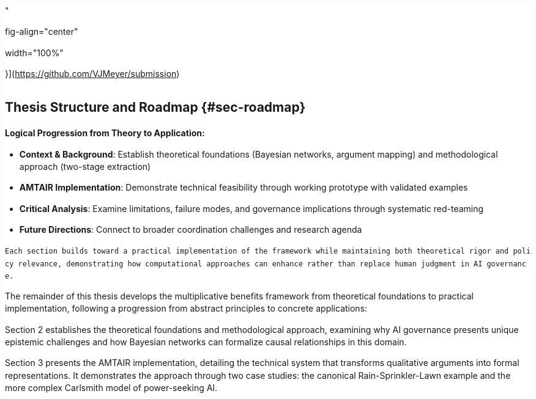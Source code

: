 "

fig-align="center"

width="100%"

}](https://github.com/VJMeyer/submission)

  
  
  
  
  
  
  
  

## Thesis Structure and Roadmap {#sec-roadmap}

  







  



  

**Logical Progression from Theory to Application:**

  

- **Context & Background**: Establish theoretical foundations (Bayesian networks, argument mapping) and methodological approach (two-stage extraction)

- **AMTAIR Implementation**: Demonstrate technical feasibility through working prototype with validated examples

- **Critical Analysis**: Examine limitations, failure modes, and governance implications through systematic red-teaming

- **Future Directions**: Connect to broader coordination challenges and research agenda

  

`Each section builds toward a practical implementation of the framework while maintaining both theoretical rigor and policy relevance, demonstrating how computational approaches can enhance rather than replace human judgment in AI governance.`

  
  
  

The remainder of this thesis develops the multiplicative benefits framework from theoretical foundations to practical implementation, following a progression from abstract principles to concrete applications:

  

Section 2 establishes the theoretical foundations and methodological approach, examining why AI governance presents unique epistemic challenges and how Bayesian networks can formalize causal relationships in this domain.

  

Section 3 presents the AMTAIR implementation, detailing the technical system that transforms qualitative arguments into formal representations. It demonstrates the approach through two case studies: the canonical Rain-Sprinkler-Lawn example and the more complex Carlsmith model of power-seeking AI.
